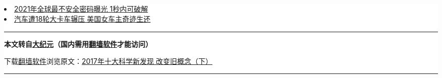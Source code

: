 <li><a href="https://github.com/jrljsw3702/djy/blob/master/gb/21/11/19/n13386020.md#1">2021年全球最不安全密码曝光 1秒内可破解</a></li>
<li><a href="https://github.com/jrljsw3702/djy/blob/master/gb/21/11/18/n13383517.md#1">汽车遭18轮大卡车辗压 美国女车主奇迹生还</a></li>
<hr>

<strong>本文转自<a href="https://www.epochtimes.com">大纪元</a>（国内需用<a href="https://github.com/jrljsw3702/www/blob/master/README.md#8">翻墙软件</a>才能访问）</strong><p>下载<a href="https://github.com/jrljsw3702/www/blob/master/README.md#8">翻墙软件</a>浏览原文：<a href="https://www.epochtimes.com/gb/17/12/10/n9942975.htm">2017年十大科学新发现 改变旧概念（下）</a></p><hr>
